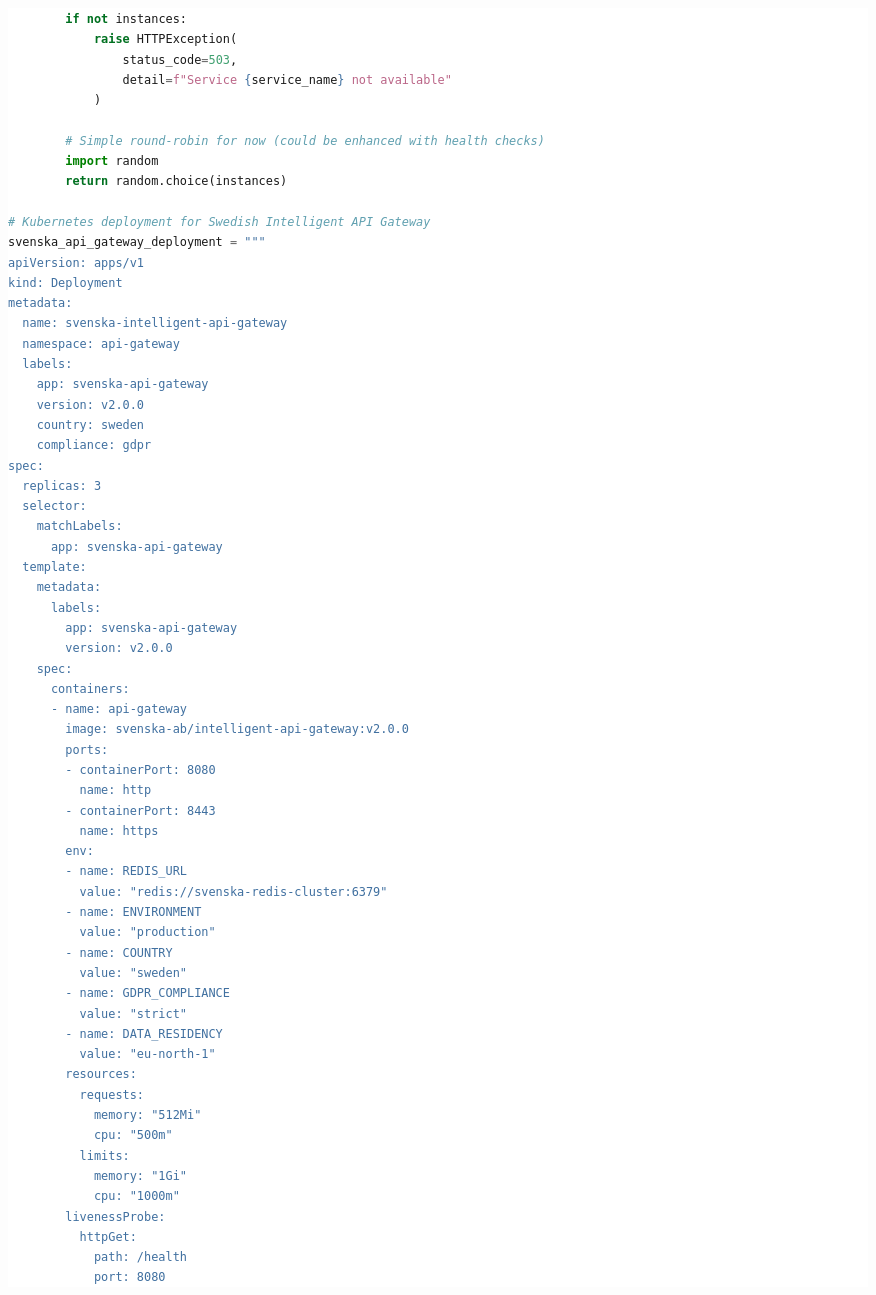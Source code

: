 ```python
        if not instances:
            raise HTTPException(
                status_code=503,
                detail=f"Service {service_name} not available"
            )
        
        # Simple round-robin for now (could be enhanced with health checks)
        import random
        return random.choice(instances)
        
# Kubernetes deployment for Swedish Intelligent API Gateway
svenska_api_gateway_deployment = """
apiVersion: apps/v1
kind: Deployment
metadata:
  name: svenska-intelligent-api-gateway
  namespace: api-gateway
  labels:
    app: svenska-api-gateway
    version: v2.0.0
    country: sweden
    compliance: gdpr
spec:
  replicas: 3
  selector:
    matchLabels:
      app: svenska-api-gateway
  template:
    metadata:
      labels:
        app: svenska-api-gateway
        version: v2.0.0
    spec:
      containers:
      - name: api-gateway
        image: svenska-ab/intelligent-api-gateway:v2.0.0
        ports:
        - containerPort: 8080
          name: http
        - containerPort: 8443
          name: https
        env:
        - name: REDIS_URL
          value: "redis://svenska-redis-cluster:6379"
        - name: ENVIRONMENT
          value: "production"
        - name: COUNTRY
          value: "sweden"
        - name: GDPR_COMPLIANCE
          value: "strict"
        - name: DATA_RESIDENCY
          value: "eu-north-1"
        resources:
          requests:
            memory: "512Mi"
            cpu: "500m"
          limits:
            memory: "1Gi"
            cpu: "1000m"
        livenessProbe:
          httpGet:
            path: /health
            port: 8080
```